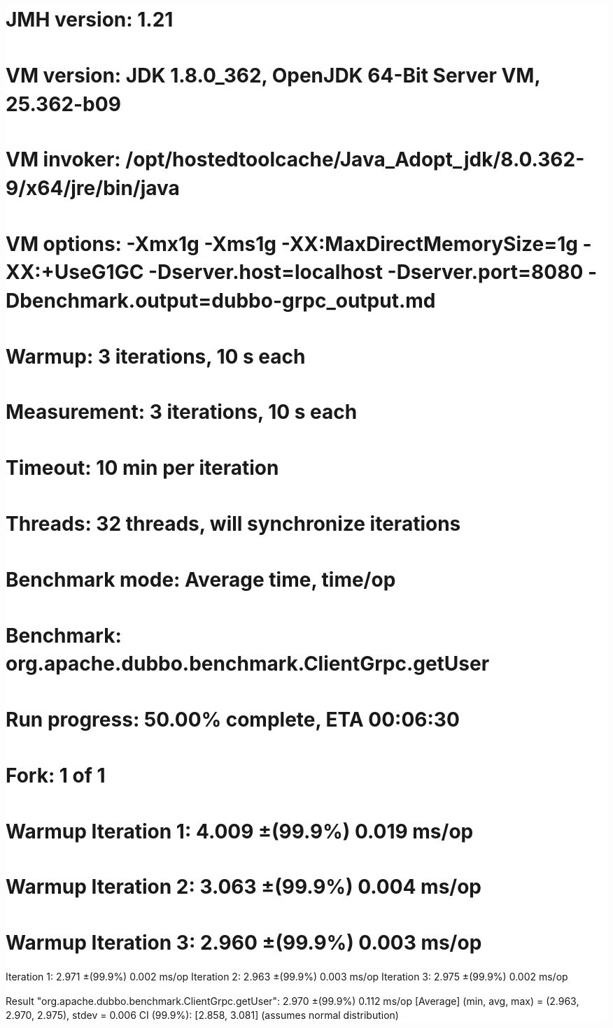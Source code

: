 
# JMH version: 1.21
# VM version: JDK 1.8.0_362, OpenJDK 64-Bit Server VM, 25.362-b09
# VM invoker: /opt/hostedtoolcache/Java_Adopt_jdk/8.0.362-9/x64/jre/bin/java
# VM options: -Xmx1g -Xms1g -XX:MaxDirectMemorySize=1g -XX:+UseG1GC -Dserver.host=localhost -Dserver.port=8080 -Dbenchmark.output=dubbo-grpc_output.md
# Warmup: 3 iterations, 10 s each
# Measurement: 3 iterations, 10 s each
# Timeout: 10 min per iteration
# Threads: 32 threads, will synchronize iterations
# Benchmark mode: Average time, time/op
# Benchmark: org.apache.dubbo.benchmark.ClientGrpc.getUser

# Run progress: 50.00% complete, ETA 00:06:30
# Fork: 1 of 1
# Warmup Iteration   1: 4.009 ±(99.9%) 0.019 ms/op
# Warmup Iteration   2: 3.063 ±(99.9%) 0.004 ms/op
# Warmup Iteration   3: 2.960 ±(99.9%) 0.003 ms/op
Iteration   1: 2.971 ±(99.9%) 0.002 ms/op
Iteration   2: 2.963 ±(99.9%) 0.003 ms/op
Iteration   3: 2.975 ±(99.9%) 0.002 ms/op


Result "org.apache.dubbo.benchmark.ClientGrpc.getUser":
  2.970 ±(99.9%) 0.112 ms/op [Average]
  (min, avg, max) = (2.963, 2.970, 2.975), stdev = 0.006
  CI (99.9%): [2.858, 3.081] (assumes normal distribution)
